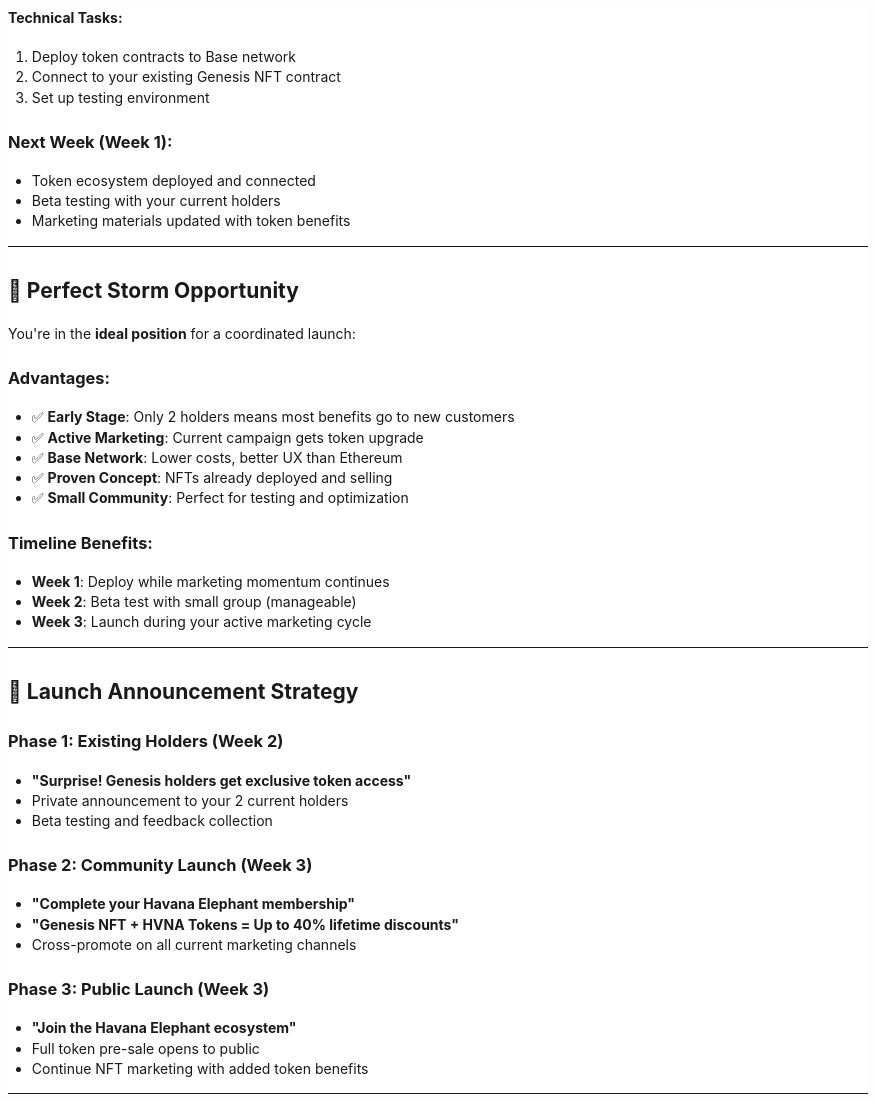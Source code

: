 #### **Technical Tasks:**
1. Deploy token contracts to Base network
2. Connect to your existing Genesis NFT contract
3. Set up testing environment

### **Next Week (Week 1):**
- Token ecosystem deployed and connected
- Beta testing with your current holders
- Marketing materials updated with token benefits

---

## 🚀 **Perfect Storm Opportunity**

You're in the **ideal position** for a coordinated launch:

### **Advantages:**
- ✅ **Early Stage**: Only 2 holders means most benefits go to new customers
- ✅ **Active Marketing**: Current campaign gets token upgrade
- ✅ **Base Network**: Lower costs, better UX than Ethereum
- ✅ **Proven Concept**: NFTs already deployed and selling
- ✅ **Small Community**: Perfect for testing and optimization

### **Timeline Benefits:**
- **Week 1**: Deploy while marketing momentum continues
- **Week 2**: Beta test with small group (manageable)
- **Week 3**: Launch during your active marketing cycle

---

## 🎉 **Launch Announcement Strategy**

### **Phase 1**: Existing Holders (Week 2)
- **"Surprise! Genesis holders get exclusive token access"**
- Private announcement to your 2 current holders
- Beta testing and feedback collection

### **Phase 2**: Community Launch (Week 3)  
- **"Complete your Havana Elephant membership"**
- **"Genesis NFT + HVNA Tokens = Up to 40% lifetime discounts"**
- Cross-promote on all current marketing channels

### **Phase 3**: Public Launch (Week 3)
- **"Join the Havana Elephant ecosystem"**
- Full token pre-sale opens to public
- Continue NFT marketing with added token benefits

---
